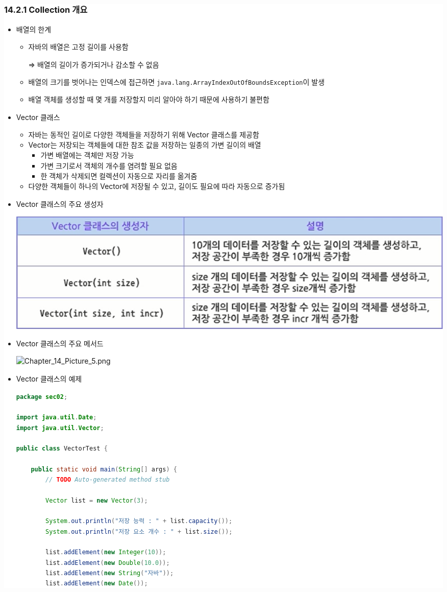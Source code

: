 ### 14.2.1 Collection 개요

- 배열의 한계
    - 자바의 배열은 고정 길이를 사용함
      
        ⇒ 배열의 길이가 증가되거나 감소할 수 없음
        
    - 배열의 크기를 벗어나는 인덱스에 접근하면 `java.lang.ArrayIndexOutOfBoundsException`이 발생
    - 배열 객체를 생성할 때 몇 개를 저장할지 미리 알아야 하기 때문에 사용하기 불편함
- Vector 클래스
    - 자바는 동적인 길이로 다양한 객체들을 저장하기 위해 Vector 클래스를 제공함
    - Vector는 저장되는 객체들에 대한 참조 값을 저장하는 일종의 가변 길이의 배열
        - 가변 배열에는 객체만 저장 가능
        - 가변 크기로서 객체의 개수를 염려할 필요 없음
        - 한 객체가 삭제되면 컬렉션이 자동으로 자리를 옮겨줌
    - 다양한 객체들이 하나의 Vector에 저장될 수 있고, 길이도 필요에 따라 자동으로 증가됨
- Vector 클래스의 주요 생성자
  
    ![Chapter_14_Picture_4.png](./images/Chapter_14_Picture_4.png)
    
- Vector 클래스의 주요 메서드
  
    ![Chapter_14_Picture_5.png](./images/Chapter_14_Picture_5.png)
    
- Vector 클래스의 예제
  
    ```java
    package sec02;
    
    import java.util.Date;
    import java.util.Vector;
    
    public class VectorTest {
    
    	public static void main(String[] args) {
    		// TODO Auto-generated method stub
    
    		Vector list = new Vector(3);
    
    		System.out.println("저장 능력 : " + list.capacity());
    		System.out.println("저장 요소 개수 : " + list.size());
    
    		list.addElement(new Integer(10));
    		list.addElement(new Double(10.0));
    		list.addElement(new String("자바"));
    		list.addElement(new Date());
    